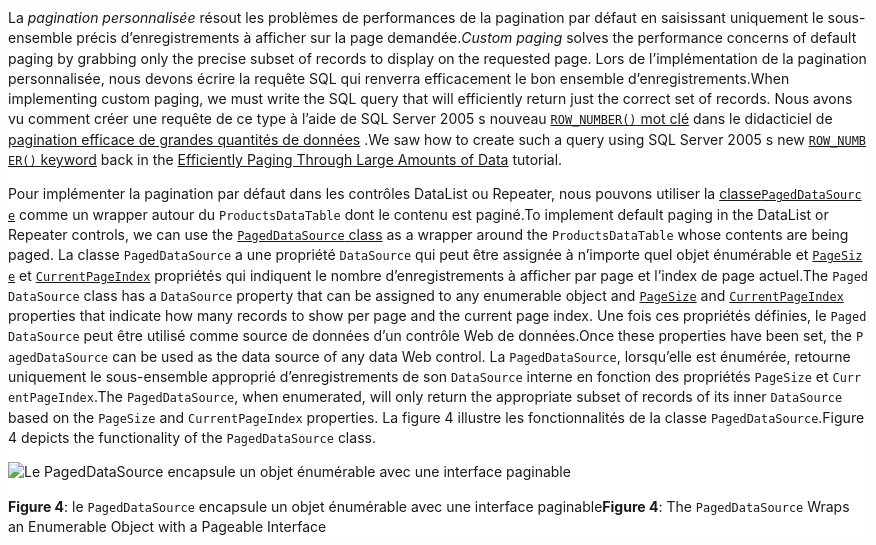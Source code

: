 <span data-ttu-id="f3f57-142">La *pagination personnalisée* résout les problèmes de performances de la pagination par défaut en saisissant uniquement le sous-ensemble précis d’enregistrements à afficher sur la page demandée.</span><span class="sxs-lookup"><span data-stu-id="f3f57-142">*Custom paging* solves the performance concerns of default paging by grabbing only the precise subset of records to display on the requested page.</span></span> <span data-ttu-id="f3f57-143">Lors de l’implémentation de la pagination personnalisée, nous devons écrire la requête SQL qui renverra efficacement le bon ensemble d’enregistrements.</span><span class="sxs-lookup"><span data-stu-id="f3f57-143">When implementing custom paging, we must write the SQL query that will efficiently return just the correct set of records.</span></span> <span data-ttu-id="f3f57-144">Nous avons vu comment créer une requête de ce type à l’aide de SQL Server 2005 s nouveau [`ROW_NUMBER()` mot clé](http://www.4guysfromrolla.com/webtech/010406-1.shtml) dans le didacticiel de [pagination efficace de grandes quantités de données](../paging-and-sorting/efficiently-paging-through-large-amounts-of-data-cs.md) .</span><span class="sxs-lookup"><span data-stu-id="f3f57-144">We saw how to create such a query using SQL Server 2005 s new [`ROW_NUMBER()` keyword](http://www.4guysfromrolla.com/webtech/010406-1.shtml) back in the [Efficiently Paging Through Large Amounts of Data](../paging-and-sorting/efficiently-paging-through-large-amounts-of-data-cs.md) tutorial.</span></span>

<span data-ttu-id="f3f57-145">Pour implémenter la pagination par défaut dans les contrôles DataList ou Repeater, nous pouvons utiliser la [classe`PagedDataSource`](https://msdn.microsoft.com/library/system.web.ui.webcontrols.pageddatasource.aspx) comme un wrapper autour du `ProductsDataTable` dont le contenu est paginé.</span><span class="sxs-lookup"><span data-stu-id="f3f57-145">To implement default paging in the DataList or Repeater controls, we can use the [`PagedDataSource` class](https://msdn.microsoft.com/library/system.web.ui.webcontrols.pageddatasource.aspx) as a wrapper around the `ProductsDataTable` whose contents are being paged.</span></span> <span data-ttu-id="f3f57-146">La classe `PagedDataSource` a une propriété `DataSource` qui peut être assignée à n’importe quel objet énumérable et [`PageSize`](https://msdn.microsoft.com/library/system.web.ui.webcontrols.pageddatasource.pagesize.aspx) et [`CurrentPageIndex`](https://msdn.microsoft.com/library/system.web.ui.webcontrols.pageddatasource.currentpageindex.aspx) propriétés qui indiquent le nombre d’enregistrements à afficher par page et l’index de page actuel.</span><span class="sxs-lookup"><span data-stu-id="f3f57-146">The `PagedDataSource` class has a `DataSource` property that can be assigned to any enumerable object and [`PageSize`](https://msdn.microsoft.com/library/system.web.ui.webcontrols.pageddatasource.pagesize.aspx) and [`CurrentPageIndex`](https://msdn.microsoft.com/library/system.web.ui.webcontrols.pageddatasource.currentpageindex.aspx) properties that indicate how many records to show per page and the current page index.</span></span> <span data-ttu-id="f3f57-147">Une fois ces propriétés définies, le `PagedDataSource` peut être utilisé comme source de données d’un contrôle Web de données.</span><span class="sxs-lookup"><span data-stu-id="f3f57-147">Once these properties have been set, the `PagedDataSource` can be used as the data source of any data Web control.</span></span> <span data-ttu-id="f3f57-148">La `PagedDataSource`, lorsqu’elle est énumérée, retourne uniquement le sous-ensemble approprié d’enregistrements de son `DataSource` interne en fonction des propriétés `PageSize` et `CurrentPageIndex`.</span><span class="sxs-lookup"><span data-stu-id="f3f57-148">The `PagedDataSource`, when enumerated, will only return the appropriate subset of records of its inner `DataSource` based on the `PageSize` and `CurrentPageIndex` properties.</span></span> <span data-ttu-id="f3f57-149">La figure 4 illustre les fonctionnalités de la classe `PagedDataSource`.</span><span class="sxs-lookup"><span data-stu-id="f3f57-149">Figure 4 depicts the functionality of the `PagedDataSource` class.</span></span>

![Le PagedDataSource encapsule un objet énumérable avec une interface paginable](paging-report-data-in-a-datalist-or-repeater-control-cs/_static/image6.png)

<span data-ttu-id="f3f57-151">**Figure 4**: le `PagedDataSource` encapsule un objet énumérable avec une interface paginable</span><span class="sxs-lookup"><span data-stu-id="f3f57-151">**Figure 4**: The `PagedDataSource` Wraps an Enumerable Object with a Pageable Interface</span></span>
